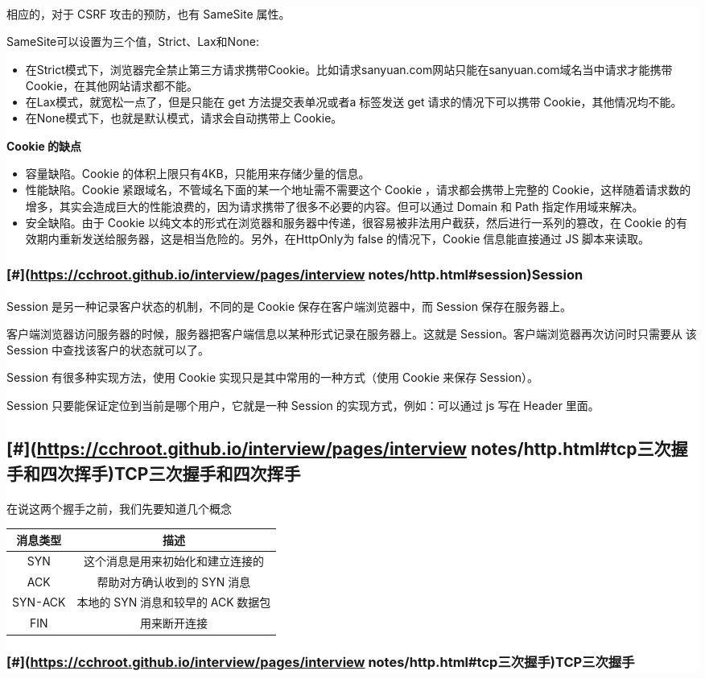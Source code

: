 相应的，对于 CSRF 攻击的预防，也有 SameSite 属性。

SameSite可以设置为三个值，Strict、Lax和None:

- 在Strict模式下，浏览器完全禁止第三方请求携带Cookie。比如请求sanyuan.com网站只能在sanyuan.com域名当中请求才能携带 Cookie，在其他网站请求都不能。
- 在Lax模式，就宽松一点了，但是只能在 get 方法提交表单况或者a 标签发送 get 请求的情况下可以携带 Cookie，其他情况均不能。
- 在None模式下，也就是默认模式，请求会自动携带上 Cookie。

**Cookie 的缺点**

- 容量缺陷。Cookie 的体积上限只有4KB，只能用来存储少量的信息。
- 性能缺陷。Cookie 紧跟域名，不管域名下面的某一个地址需不需要这个 Cookie ，请求都会携带上完整的 Cookie，这样随着请求数的增多，其实会造成巨大的性能浪费的，因为请求携带了很多不必要的内容。但可以通过 Domain 和 Path 指定作用域来解决。
- 安全缺陷。由于 Cookie 以纯文本的形式在浏览器和服务器中传递，很容易被非法用户截获，然后进行一系列的篡改，在 Cookie 的有效期内重新发送给服务器，这是相当危险的。另外，在HttpOnly为 false 的情况下，Cookie 信息能直接通过 JS 脚本来读取。

### [#](https://cchroot.github.io/interview/pages/interview notes/http.html#session)Session

Session 是另一种记录客户状态的机制，不同的是 Cookie 保存在客户端浏览器中，而 Session 保存在服务器上。

客户端浏览器访问服务器的时候，服务器把客户端信息以某种形式记录在服务器上。这就是 Session。客户端浏览器再次访问时只需要从 该Session 中查找该客户的状态就可以了。

Session 有很多种实现方法，使用 Cookie 实现只是其中常用的一种方式（使用 Cookie 来保存 Session）。

Session 只要能保证定位到当前是哪个用户，它就是一种 Session 的实现方式，例如：可以通过 js 写在 Header 里面。

## [#](https://cchroot.github.io/interview/pages/interview notes/http.html#tcp三次握手和四次挥手)TCP三次握手和四次挥手

在说这两个握手之前，我们先要知道几个概念

| 消息类型 |                描述                |
| :------: | :--------------------------------: |
|   SYN    |  这个消息是用来初始化和建立连接的  |
|   ACK    |    帮助对方确认收到的 SYN 消息     |
| SYN-ACK  | 本地的 SYN 消息和较早的 ACK 数据包 |
|   FIN    |            用来断开连接            |

### [#](https://cchroot.github.io/interview/pages/interview notes/http.html#tcp三次握手)TCP三次握手
